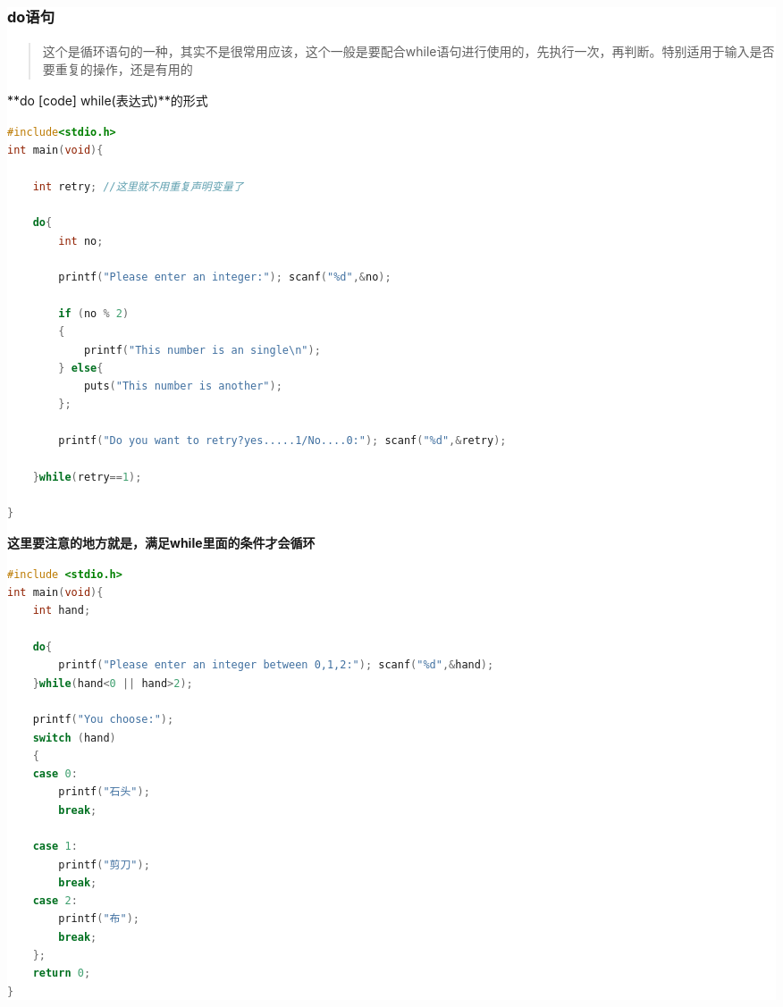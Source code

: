 ### do语句

> ​	这个是循环语句的一种，其实不是很常用应该，这个一般是要配合while语句进行使用的，先执行一次，再判断。特别适用于输入是否要重复的操作，还是有用的

**do [code] while(表达式)**的形式

```c
#include<stdio.h>
int main(void){
    
    int retry; //这里就不用重复声明变量了

    do{
        int no;

        printf("Please enter an integer:"); scanf("%d",&no);

        if (no % 2)
        {
            printf("This number is an single\n");
        } else{
            puts("This number is another");
        };

        printf("Do you want to retry?yes.....1/No....0:"); scanf("%d",&retry); 
        
    }while(retry==1);
    
}
```

**这里要注意的地方就是，满足while里面的条件才会循环**

```c
#include <stdio.h>
int main(void){
    int hand;

    do{
        printf("Please enter an integer between 0,1,2:"); scanf("%d",&hand);
    }while(hand<0 || hand>2);
    
    printf("You choose:");
    switch (hand)
    {
    case 0:
        printf("石头");
        break;
    
    case 1:
        printf("剪刀");
        break;
    case 2:
        printf("布");
        break;
    };
    return 0;
}

```
